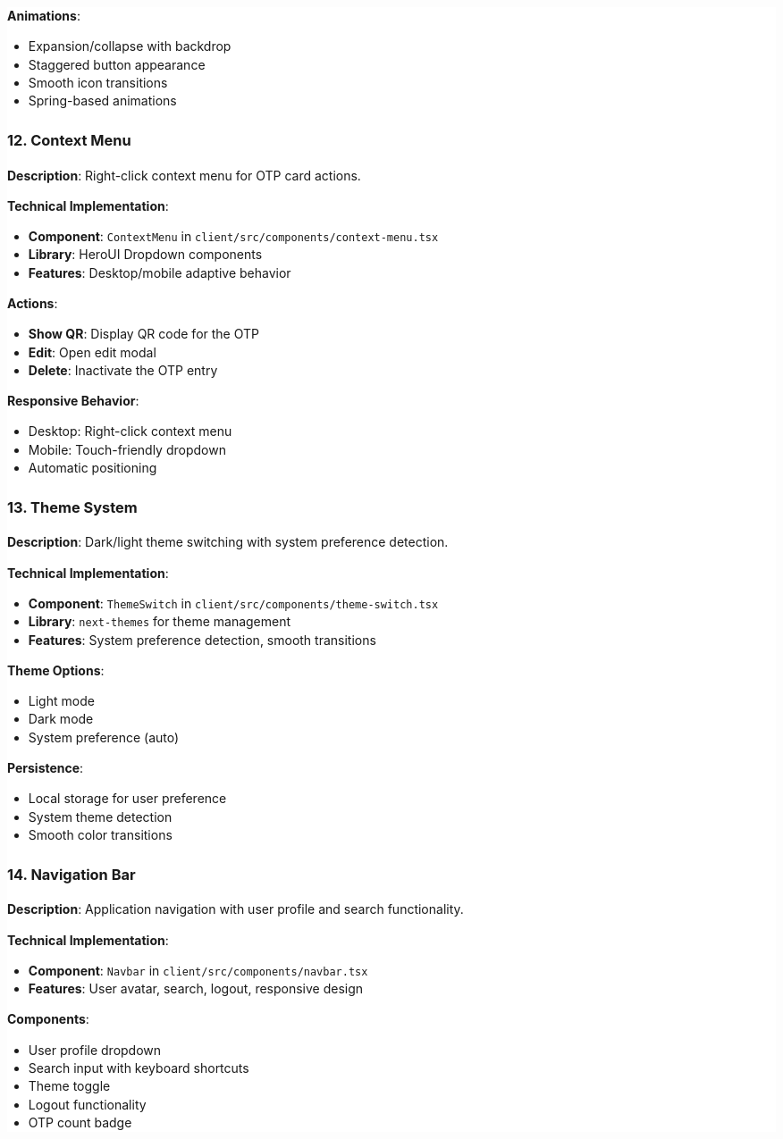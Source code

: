 **Animations**:
- Expansion/collapse with backdrop
- Staggered button appearance
- Smooth icon transitions
- Spring-based animations

### 12. Context Menu

**Description**: Right-click context menu for OTP card actions.

**Technical Implementation**:
- **Component**: `ContextMenu` in `client/src/components/context-menu.tsx`
- **Library**: HeroUI Dropdown components
- **Features**: Desktop/mobile adaptive behavior

**Actions**:
- **Show QR**: Display QR code for the OTP
- **Edit**: Open edit modal
- **Delete**: Inactivate the OTP entry

**Responsive Behavior**:
- Desktop: Right-click context menu
- Mobile: Touch-friendly dropdown
- Automatic positioning

### 13. Theme System

**Description**: Dark/light theme switching with system preference detection.

**Technical Implementation**:
- **Component**: `ThemeSwitch` in `client/src/components/theme-switch.tsx`
- **Library**: `next-themes` for theme management
- **Features**: System preference detection, smooth transitions

**Theme Options**:
- Light mode
- Dark mode  
- System preference (auto)

**Persistence**:
- Local storage for user preference
- System theme detection
- Smooth color transitions

### 14. Navigation Bar

**Description**: Application navigation with user profile and search functionality.

**Technical Implementation**:
- **Component**: `Navbar` in `client/src/components/navbar.tsx`
- **Features**: User avatar, search, logout, responsive design

**Components**:
- User profile dropdown
- Search input with keyboard shortcuts
- Theme toggle
- Logout functionality
- OTP count badge
